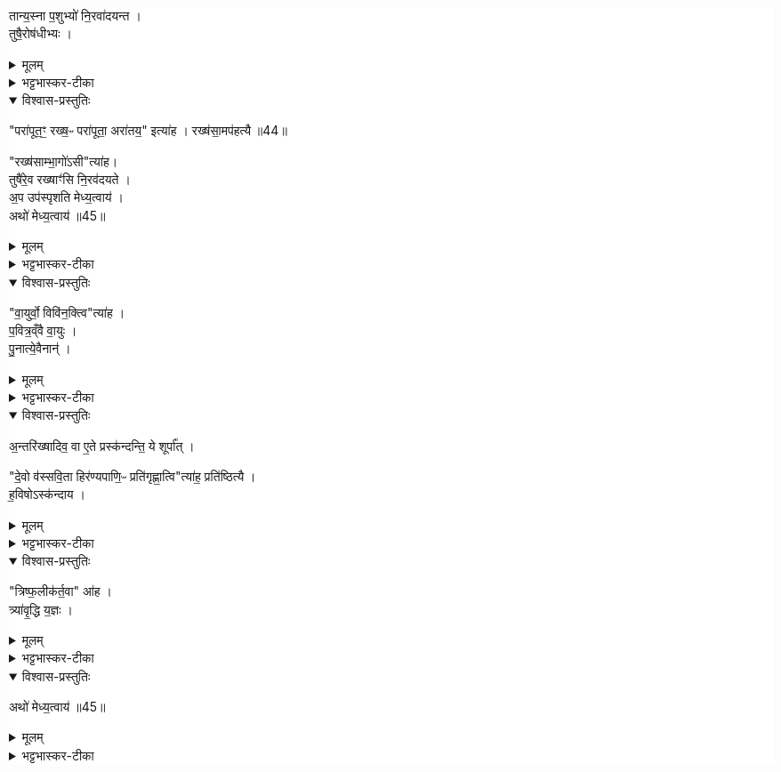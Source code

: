 तान्य॒स्ना प॒शुभ्यो॑ नि॒रवा॑दयन्त ।  
तुषै॒रोष॑धीभ्यः ।     
</details>

<details><summary>मूलम्</summary></details>

<details><summary>भट्टभास्कर-टीका</summary></details>

<details open><summary>विश्वास-प्रस्तुतिः</summary>

"परा॑पूत॒ꣳ॒ रख्ष॒ᳶ परा॑पूता॒ अरा॑तय॒" इत्या॑ह ।
रख्ष॑सा॒मप॑हत्यै ॥44॥  

"रख्ष॑साम्भा॒गो॑ऽसी"त्या॑ह।  
तुषै॑रे॒व रख्षाꣳ॑सि नि॒रव॑दयते ।   
अ॒प उप॑स्पृशति मेध्य॒त्वाय॑ ।   
अथो॑ मेध्य॒त्वाय॑ ॥45॥   
</details>

<details><summary>मूलम्</summary></details>

<details><summary>भट्टभास्कर-टीका</summary></details>

<details open><summary>विश्वास-प्रस्तुतिः</summary>

"वा॒युर्वो॒ विवि॑न॒क्त्वि"त्या॑ह ।  
प॒वित्र॒व्ँवै वा॒युः ।  
पु॒नात्ये॒वैनान्॑ ।  
</details>

<details><summary>मूलम्</summary></details>

<details><summary>भट्टभास्कर-टीका</summary></details>

<details open><summary>विश्वास-प्रस्तुतिः</summary>

अ॒न्तरि॑ख्षादिव॒ वा ए॒ते प्रस्क॑न्दन्ति॒ ये शूर्पा᳚त् ।  

"दे॒वो व॑स्सवि॒ता हिर॑ण्यपाणि॒ᳶ प्रति॑गृह्णा॒त्वि"त्या॑ह॒ प्रति॑ष्ठित्यै ।  
ह॒विषोऽस्क॑न्दाय ।
</details>

<details><summary>मूलम्</summary></details>

<details><summary>भट्टभास्कर-टीका</summary></details>

<details open><summary>विश्वास-प्रस्तुतिः</summary>

"त्रिष्फ॒लीक॑र्त॒वा" आ॑ह ।  
त्र्या॑वृ॒द्धि य॒ज्ञः ।
</details>

<details><summary>मूलम्</summary></details>

<details><summary>भट्टभास्कर-टीका</summary></details>

<details open><summary>विश्वास-प्रस्तुतिः</summary>

अथो॑ मेध्य॒त्वाय॑ ॥45॥  
</details>

<details><summary>मूलम्</summary></details>

<details><summary>भट्टभास्कर-टीका</summary></details>
</div>